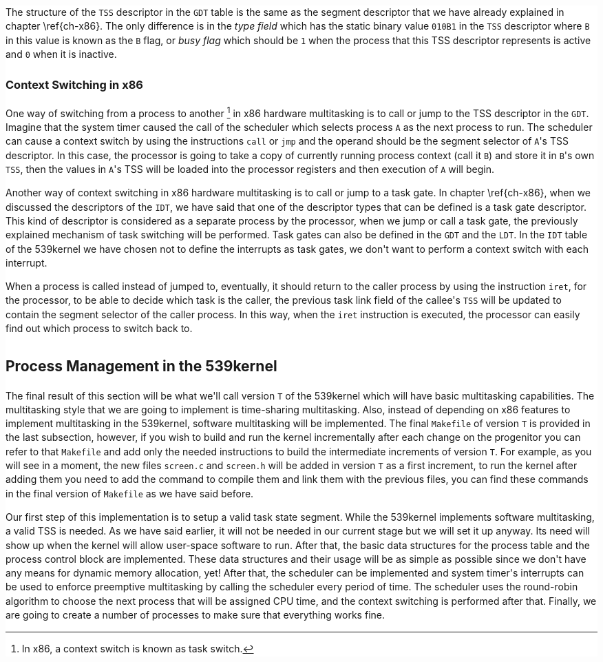 The structure of the `TSS` descriptor in the `GDT` table is the same as the segment descriptor that we have already explained in chapter \ref{ch-x86}. The only difference is in the *type field* which has the static binary value `010B1` in the `TSS` descriptor where `B` in this value is known as the `B` flag, or *busy flag* which should be `1` when the process that this TSS descriptor represents is active and `0` when it is inactive.

### Context Switching in x86
One way of switching from a process to another [^6] in x86 hardware multitasking is to call or jump to the TSS descriptor in the `GDT`. Imagine that the system timer caused the call of the scheduler which selects process `A` as the next process to run. The scheduler can cause a context switch by using the instructions `call` or `jmp` and the operand should be the segment selector of `A`'s TSS descriptor. In this case, the processor is going to take a copy of currently running process context (call it `B`) and store it in `B`'s own `TSS`, then the values in `A`'s TSS will be loaded into the processor registers and then execution of `A` will begin.

Another way of context switching in x86 hardware multitasking is to call or jump to a task gate. In chapter \ref{ch-x86}, when we discussed the descriptors of the `IDT`, we have said that one of the descriptor types that can be defined is a task gate descriptor. This kind of descriptor is considered as a separate process by the processor, when we jump or call a task gate, the previously explained mechanism of task switching will be performed. Task gates can also be defined in the `GDT` and the `LDT`. In the `IDT` table of the 539kernel we have chosen not to define the interrupts as task gates, we don't want to perform a context switch with each interrupt.

When a process is called instead of jumped to, eventually, it should return to the caller process by using the instruction `iret`, for the processor, to be able to decide which task is the caller, the previous task link field of the callee's `TSS` will be updated to contain the segment selector of the caller process. In this way, when the `iret` instruction is executed, the processor can easily find out which process to switch back to.

## Process Management in the 539kernel
The final result of this section will be what we'll call version `T` of the 539kernel which will have basic multitasking capabilities. The multitasking style that we are going to implement is time-sharing multitasking. Also, instead of depending on x86 features to implement multitasking in the 539kernel, software multitasking will be implemented. The final `Makefile` of version `T` is provided in the last subsection, however, if you wish to build and run the kernel incrementally after each change on the progenitor you can refer to that `Makefile` and add only the needed instructions to build the intermediate increments of version `T`. For example, as you will see in a moment, the new files `screen.c` and `screen.h` will be added in version `T` as a first increment, to run the kernel after adding them you need to add the command to compile them and link them with the previous files, you can find these commands in the final version of `Makefile` as we have said before.

Our first step of this implementation is to setup a valid task state segment. While the 539kernel implements software multitasking, a valid TSS is needed. As we have said earlier, it will not be needed in our current stage but we will set it up anyway. Its need will show up when the kernel will allow user-space software to run. After that, the basic data structures for the process table and the process control block are implemented. These data structures and their usage will be as simple as possible since we don't have any means for dynamic memory allocation, yet! After that, the scheduler can be implemented and system timer's interrupts can be used to enforce preemptive multitasking by calling the scheduler every period of time. The scheduler uses the round-robin algorithm to choose the next process that will be assigned CPU time, and the context switching is performed after that. Finally, we are going to create a number of processes to make sure that everything works fine.


[^1]: We mean static data here, which is part of the binary file
[^2]: Remember, it's the job of a kernelist!
[^3]: You may ask who would use cooperative multitasking and give this
[^4]: In x86, the term task is used instead of process.
[^5]: In chapter \ref{ch-x86} we have seen that there are two types of segments in x86: application segments such as code, data and stack segment, and system segments such as `LDT` and `TSS`.
[^6]: In x86, a context switch is known as task switch.
[^10]: Could be simpler, but the readability is more important here.
[^11]: And that's why the global variables are considered evil.
[^12]: I'm about to regret that I called this part of the kernel the